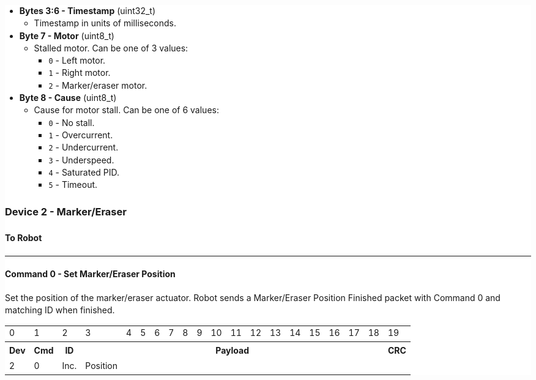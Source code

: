 - **Bytes 3:6 - Timestamp** (uint32_t)
    - Timestamp in units of milliseconds.
- **Byte 7 - Motor** (uint8_t)
    - Stalled motor. Can be one of 3 values:
        - `0` - Left motor.
        - `1` - Right motor.
        - `2` - Marker/eraser motor.
- **Byte 8 - Cause** (uint8_t)
    - Cause for motor stall. Can be one of 6 values:
        - `0` - No stall.
        - `1` - Overcurrent.
        - `2` - Undercurrent.
        - `3` - Underspeed.
        - `4` - Saturated PID.
        - `5` - Timeout.

### Device 2 - Marker/Eraser

#### To Robot
-------------------------------------------------------------------------------

#### Command 0 - Set Marker/Eraser Position

Set the position of the marker/eraser actuator. Robot sends a Marker/Eraser Position Finished packet with Command 0 and matching ID when finished.

<table>
  <tr>
    <td>0</td>
    <td>1</td>
    <td>2</td>
    <td>3</td>
    <td>4</td>
    <td>5</td>
    <td>6</td>
    <td>7</td>
    <td>8</td>
    <td>9</td>
    <td>10</td>
    <td>11</td>
    <td>12</td>
    <td>13</td>
    <td>14</td>
    <td>15</td>
    <td>16</td>
    <td>17</td>
    <td>18</td>
    <td>19</td>
  </tr>
  <tr>
    <th>Dev</th>
    <th>Cmd</th>
    <th>ID</th>
    <th colspan="16">Payload</th>
    <th>CRC</th>
  </tr>
  <tr>
    <td>2</td>
    <td>0</td>
    <td>Inc.</td>
    <td>Position</td>
    <td colspan="15"></td>
    <td></td>
  </tr>